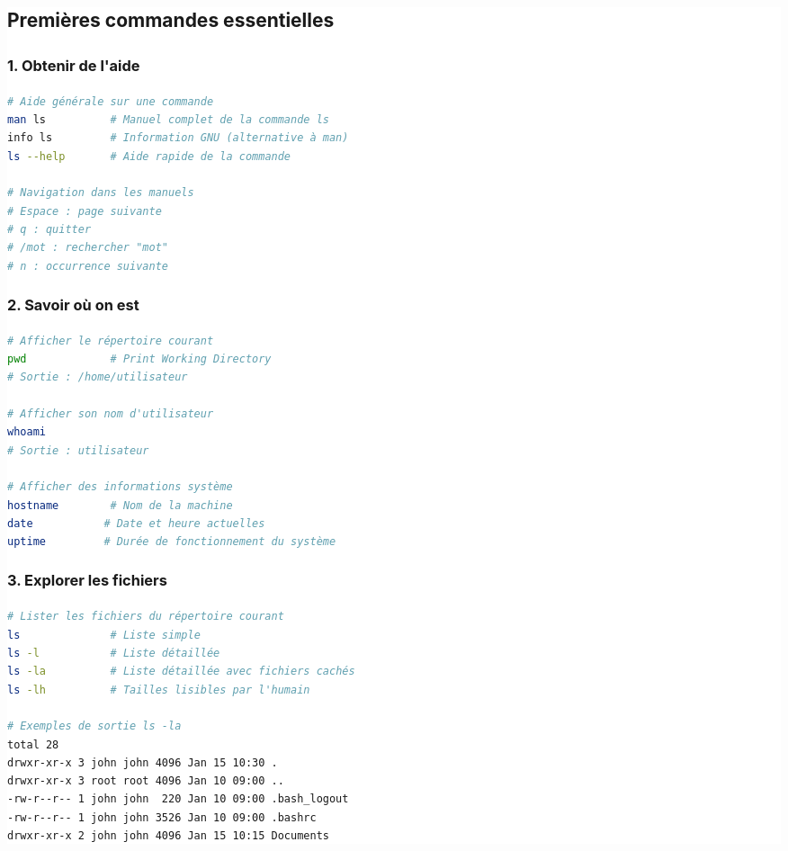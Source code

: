 ## Premières commandes essentielles

### 1. Obtenir de l'aide

```bash
# Aide générale sur une commande
man ls          # Manuel complet de la commande ls
info ls         # Information GNU (alternative à man)
ls --help       # Aide rapide de la commande

# Navigation dans les manuels
# Espace : page suivante
# q : quitter
# /mot : rechercher "mot"
# n : occurrence suivante
```

### 2. Savoir où on est

```bash
# Afficher le répertoire courant
pwd             # Print Working Directory
# Sortie : /home/utilisateur

# Afficher son nom d'utilisateur
whoami
# Sortie : utilisateur

# Afficher des informations système
hostname        # Nom de la machine
date           # Date et heure actuelles
uptime         # Durée de fonctionnement du système
```

### 3. Explorer les fichiers

```bash
# Lister les fichiers du répertoire courant
ls              # Liste simple
ls -l           # Liste détaillée
ls -la          # Liste détaillée avec fichiers cachés
ls -lh          # Tailles lisibles par l'humain

# Exemples de sortie ls -la
total 28
drwxr-xr-x 3 john john 4096 Jan 15 10:30 .
drwxr-xr-x 3 root root 4096 Jan 10 09:00 ..
-rw-r--r-- 1 john john  220 Jan 10 09:00 .bash_logout
-rw-r--r-- 1 john john 3526 Jan 10 09:00 .bashrc
drwxr-xr-x 2 john john 4096 Jan 15 10:15 Documents
```
